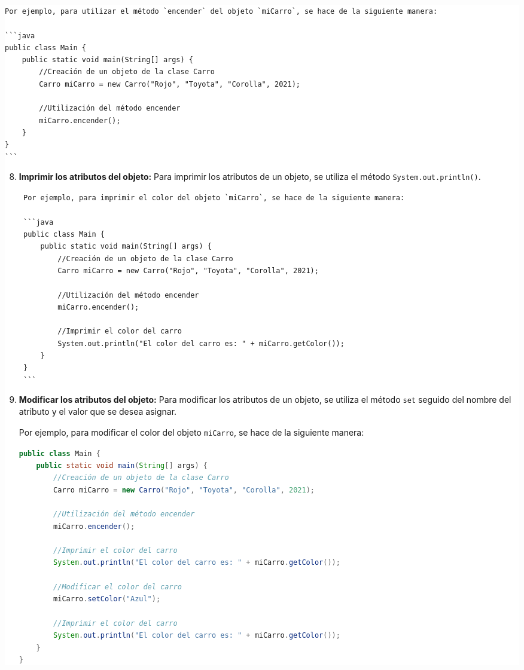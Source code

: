     Por ejemplo, para utilizar el método `encender` del objeto `miCarro`, se hace de la siguiente manera:

    ```java
    public class Main {
        public static void main(String[] args) {
            //Creación de un objeto de la clase Carro
            Carro miCarro = new Carro("Rojo", "Toyota", "Corolla", 2021);
            
            //Utilización del método encender
            miCarro.encender();
        }
    }
    ```
8. **Imprimir los atributos del objeto:** Para imprimir los atributos de un objeto, se utiliza el método `System.out.println()`.
        
        Por ejemplo, para imprimir el color del objeto `miCarro`, se hace de la siguiente manera:
    
        ```java
        public class Main {
            public static void main(String[] args) {
                //Creación de un objeto de la clase Carro
                Carro miCarro = new Carro("Rojo", "Toyota", "Corolla", 2021);
                
                //Utilización del método encender
                miCarro.encender();
                
                //Imprimir el color del carro
                System.out.println("El color del carro es: " + miCarro.getColor());
            }
        }
        ```
9. **Modificar los atributos del objeto:** Para modificar los atributos de un objeto, se utiliza el método `set` seguido del nombre del atributo y el valor que se desea asignar.

    Por ejemplo, para modificar el color del objeto `miCarro`, se hace de la siguiente manera:

    ```java
    public class Main {
        public static void main(String[] args) {
            //Creación de un objeto de la clase Carro
            Carro miCarro = new Carro("Rojo", "Toyota", "Corolla", 2021);
            
            //Utilización del método encender
            miCarro.encender();
            
            //Imprimir el color del carro
            System.out.println("El color del carro es: " + miCarro.getColor());
            
            //Modificar el color del carro
            miCarro.setColor("Azul");
            
            //Imprimir el color del carro
            System.out.println("El color del carro es: " + miCarro.getColor());
        }
    }
    ```
